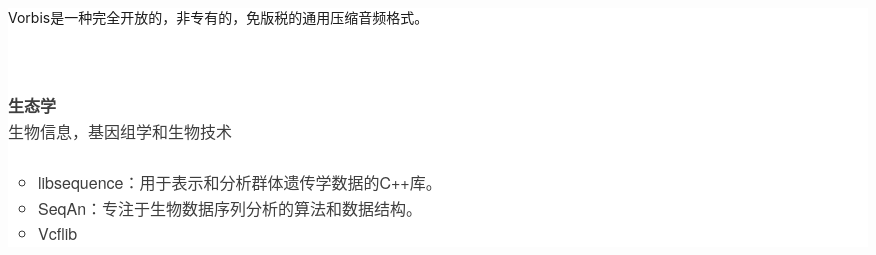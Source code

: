 Vorbis是一种完全开放的，非专有的，免版税的通用压缩音频格式。</p></li></ul><p style="margin: 0px; max-width: 100%; word-wrap: normal; box-sizing: border-box !important; min-height: 1em; white-space: pre-wrap; color: rgb(62, 62, 62); font-family: &apos;Helvetica Neue&apos;, Helvetica, &apos;Hiragino Sans GB&apos;, &apos;Microsoft YaHei&apos;, 微软雅黑, Arial, sans-serif; font-size: 16px; line-height: 25.6000003814697px; background-color: rgb(255, 255, 255);"><br style="max-width: 100%; word-wrap: break-word !important; box-sizing: border-box !important;"/></p><p style="margin: 0px; max-width: 100%; word-wrap: normal; box-sizing: border-box !important; min-height: 1em; white-space: pre-wrap; color: rgb(62, 62, 62); font-family: &apos;Helvetica Neue&apos;, Helvetica, &apos;Hiragino Sans GB&apos;, &apos;Microsoft YaHei&apos;, 微软雅黑, Arial, sans-serif; font-size: 16px; line-height: 25.6000003814697px; background-color: rgb(255, 255, 255);"><br style="max-width: 100%; word-wrap: break-word !important; box-sizing: border-box !important;"/></p><p style="margin: 0px; max-width: 100%; word-wrap: normal; box-sizing: border-box !important; min-height: 1em; white-space: pre-wrap; color: rgb(62, 62, 62); font-family: &apos;Helvetica Neue&apos;, Helvetica, &apos;Hiragino Sans GB&apos;, &apos;Microsoft YaHei&apos;, 微软雅黑, Arial, sans-serif; font-size: 16px; line-height: 25.6000003814697px; background-color: rgb(255, 255, 255);"><strong style="max-width: 100%; word-wrap: break-word !important; box-sizing: border-box !important;">生态学</strong></p><p style="margin: 0px; max-width: 100%; word-wrap: normal; box-sizing: border-box !important; min-height: 1em; white-space: pre-wrap; color: rgb(62, 62, 62); font-family: &apos;Helvetica Neue&apos;, Helvetica, &apos;Hiragino Sans GB&apos;, &apos;Microsoft YaHei&apos;, 微软雅黑, Arial, sans-serif; font-size: 16px; line-height: 25.6000003814697px; background-color: rgb(255, 255, 255);">生物信息，基因组学和生物技术</p><p style="margin: 0px; max-width: 100%; word-wrap: normal; box-sizing: border-box !important; min-height: 1em; white-space: pre-wrap; color: rgb(62, 62, 62); font-family: &apos;Helvetica Neue&apos;, Helvetica, &apos;Hiragino Sans GB&apos;, &apos;Microsoft YaHei&apos;, 微软雅黑, Arial, sans-serif; font-size: 16px; line-height: 25.6000003814697px; background-color: rgb(255, 255, 255);"><br style="max-width: 100%; word-wrap: break-word !important; box-sizing: border-box !important;"/></p><ul style="margin: 0px; padding-left: 30px; list-style: circle; max-width: 100%; word-wrap: break-word !important; box-sizing: border-box !important; color: rgb(62, 62, 62); font-family: &apos;Helvetica Neue&apos;, Helvetica, &apos;Hiragino Sans GB&apos;, &apos;Microsoft YaHei&apos;, 微软雅黑, Arial, sans-serif; font-size: 16px; line-height: 25.6000003814697px; background-color: rgb(255, 255, 255);"><li style="max-width: 100%; word-wrap: break-word !important; box-sizing: border-box !important;"><p style="margin: 0px; max-width: 100%; word-wrap: normal; box-sizing: border-box !important; min-height: 1em; white-space: pre-wrap;">libsequence：用于表示和分析群体遗传学数据的C++库。</p></li><li style="max-width: 100%; word-wrap: break-word !important; box-sizing: border-box !important;"><p style="margin: 0px; max-width: 100%; word-wrap: normal; box-sizing: border-box !important; min-height: 1em; white-space: pre-wrap;">SeqAn：专注于生物数据序列分析的算法和数据结构。</p></li><li style="max-width: 100%; word-wrap: break-word !important; box-sizing: border-box !important;"><p style="margin: 0px; max-width: 100%; word-wrap: normal; box-sizing: border-box !important; min-height: 1em; white-space: pre-wrap;">Vcflib